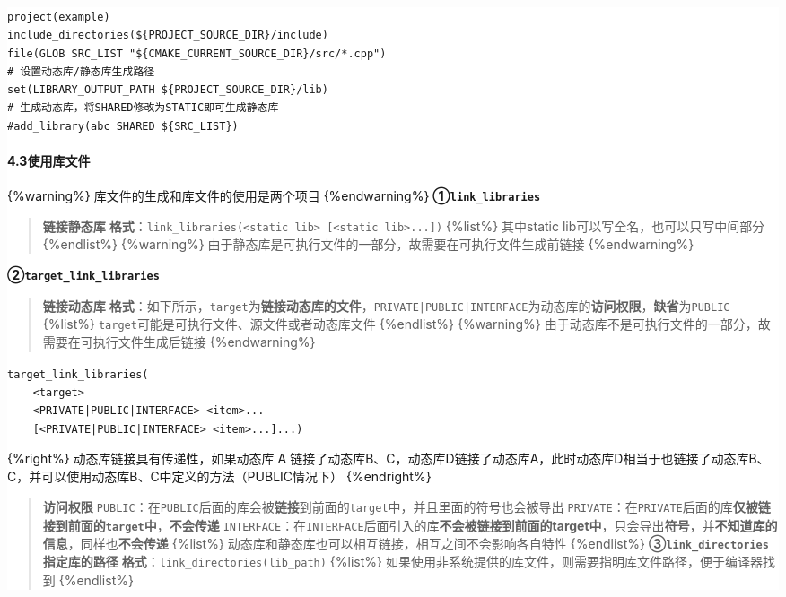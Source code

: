 ```
project(example)
include_directories(${PROJECT_SOURCE_DIR}/include)
file(GLOB SRC_LIST "${CMAKE_CURRENT_SOURCE_DIR}/src/*.cpp")
# 设置动态库/静态库生成路径
set(LIBRARY_OUTPUT_PATH ${PROJECT_SOURCE_DIR}/lib)
# 生成动态库，将SHARED修改为STATIC即可生成静态库
#add_library(abc SHARED ${SRC_LIST})
```

#### 4.3使用库文件
{%warning%}
库文件的生成和库文件的使用是两个项目
{%endwarning%}
**①`link_libraries`**
>**链接静态库**
**格式**：`link_libraries(<static lib> [<static lib>...])`
{%list%}
其中static lib可以写全名，也可以只写中间部分
{%endlist%}
{%warning%}
由于静态库是可执行文件的一部分，故需要在可执行文件生成前链接
{%endwarning%}

**②`target_link_libraries`**
>**链接动态库**
**格式**：如下所示，`target`为**链接动态库的文件**，`PRIVATE|PUBLIC|INTERFACE`为动态库的**访问权限**，**缺省**为`PUBLIC`
{%list%}
`target`可能是可执行文件、源文件或者动态库文件
{%endlist%}
{%warning%}
由于动态库不是可执行文件的一部分，故需要在可执行文件生成后链接
{%endwarning%}
```
target_link_libraries(
    <target> 
    <PRIVATE|PUBLIC|INTERFACE> <item>... 
    [<PRIVATE|PUBLIC|INTERFACE> <item>...]...)
```
{%right%}
动态库链接具有传递性，如果动态库 A 链接了动态库B、C，动态库D链接了动态库A，此时动态库D相当于也链接了动态库B、C，并可以使用动态库B、C中定义的方法（PUBLIC情况下）
{%endright%}
>**访问权限**
`PUBLIC`：在`PUBLIC`后面的库会被**链接**到前面的`target`中，并且里面的符号也会被导出
`PRIVATE`：在`PRIVATE`后面的库**仅被链接到前面的`target`中**，**不会传递**
`INTERFACE`：在`INTERFACE`后面引入的库**不会被链接到前面的target中**，只会导出**符号**，并**不知道库的信息**，同样也**不会传递**
{%list%}
动态库和静态库也可以相互链接，相互之间不会影响各自特性
{%endlist%}
**③`link_directories`**
>**指定库的路径**
**格式**：`link_directories(lib_path)`
{%list%}
如果使用非系统提供的库文件，则需要指明库文件路径，便于编译器找到
{%endlist%}
